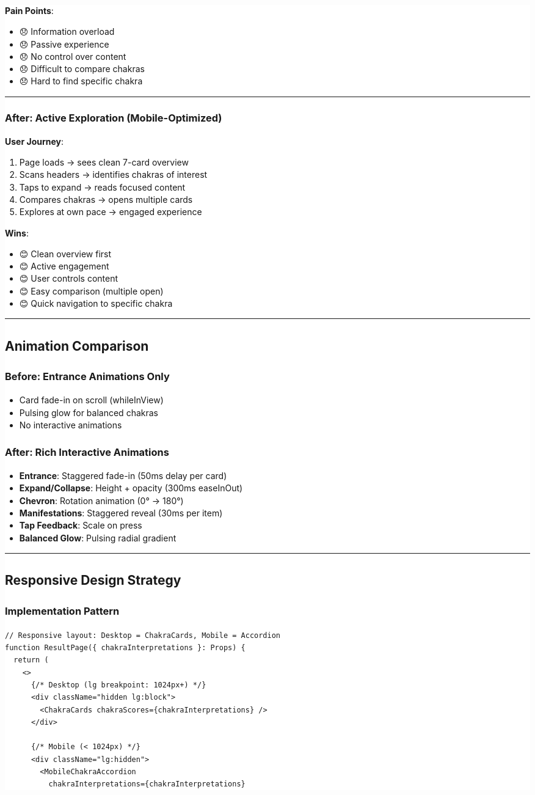 **Pain Points**:
- 😞 Information overload
- 😞 Passive experience
- 😞 No control over content
- 😞 Difficult to compare chakras
- 😞 Hard to find specific chakra

---

### After: Active Exploration (Mobile-Optimized)

**User Journey**:
1. Page loads → sees clean 7-card overview
2. Scans headers → identifies chakras of interest
3. Taps to expand → reads focused content
4. Compares chakras → opens multiple cards
5. Explores at own pace → engaged experience

**Wins**:
- 😊 Clean overview first
- 😊 Active engagement
- 😊 User controls content
- 😊 Easy comparison (multiple open)
- 😊 Quick navigation to specific chakra

---

## Animation Comparison

### Before: Entrance Animations Only

- Card fade-in on scroll (whileInView)
- Pulsing glow for balanced chakras
- No interactive animations

### After: Rich Interactive Animations

- **Entrance**: Staggered fade-in (50ms delay per card)
- **Expand/Collapse**: Height + opacity (300ms easeInOut)
- **Chevron**: Rotation animation (0° → 180°)
- **Manifestations**: Staggered reveal (30ms per item)
- **Tap Feedback**: Scale on press
- **Balanced Glow**: Pulsing radial gradient

---

## Responsive Design Strategy

### Implementation Pattern

```tsx
// Responsive layout: Desktop = ChakraCards, Mobile = Accordion
function ResultPage({ chakraInterpretations }: Props) {
  return (
    <>
      {/* Desktop (lg breakpoint: 1024px+) */}
      <div className="hidden lg:block">
        <ChakraCards chakraScores={chakraInterpretations} />
      </div>

      {/* Mobile (< 1024px) */}
      <div className="lg:hidden">
        <MobileChakraAccordion
          chakraInterpretations={chakraInterpretations}
```